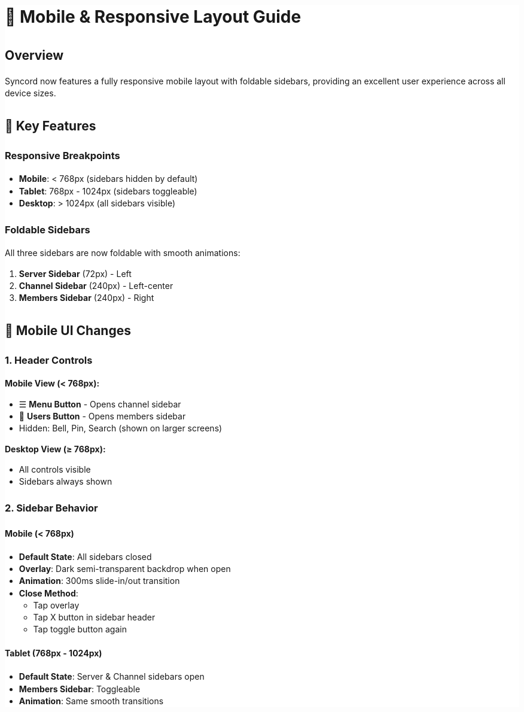 # 📱 Mobile & Responsive Layout Guide

## Overview
Syncord now features a fully responsive mobile layout with foldable sidebars, providing an excellent user experience across all device sizes.

## 🎯 Key Features

### Responsive Breakpoints
- **Mobile**: < 768px (sidebars hidden by default)
- **Tablet**: 768px - 1024px (sidebars toggleable)
- **Desktop**: > 1024px (all sidebars visible)

### Foldable Sidebars
All three sidebars are now foldable with smooth animations:
1. **Server Sidebar** (72px) - Left
2. **Channel Sidebar** (240px) - Left-center
3. **Members Sidebar** (240px) - Right

## 🎨 Mobile UI Changes

### 1. Header Controls
**Mobile View (< 768px):**
- ☰ **Menu Button** - Opens channel sidebar
- 👥 **Users Button** - Opens members sidebar
- Hidden: Bell, Pin, Search (shown on larger screens)

**Desktop View (≥ 768px):**
- All controls visible
- Sidebars always shown

### 2. Sidebar Behavior

#### Mobile (< 768px)
- **Default State**: All sidebars closed
- **Overlay**: Dark semi-transparent backdrop when open
- **Animation**: 300ms slide-in/out transition
- **Close Method**: 
  - Tap overlay
  - Tap X button in sidebar header
  - Tap toggle button again

#### Tablet (768px - 1024px)
- **Default State**: Server & Channel sidebars open
- **Members Sidebar**: Toggleable
- **Animation**: Same smooth transitions
